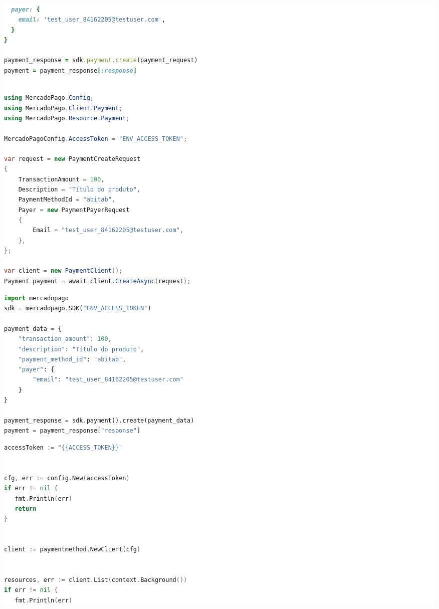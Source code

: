 ```ruby
  payer: {
    email: 'test_user_84162205@testuser.com',
  }
}

payment_response = sdk.payment.create(payment_request)
payment = payment_response[:response]
```
```csharp

using MercadoPago.Config;
using MercadoPago.Client.Payment;
using MercadoPago.Resource.Payment;

MercadoPagoConfig.AccessToken = "ENV_ACCESS_TOKEN";

var request = new PaymentCreateRequest
{
    TransactionAmount = 100,
    Description = "Título do produto",
    PaymentMethodId = "abitab",
    Payer = new PaymentPayerRequest
    {
        Email = "test_user_84162205@testuser.com",
    },
};

var client = new PaymentClient();
Payment payment = await client.CreateAsync(request);

```
```python
import mercadopago
sdk = mercadopago.SDK("ENV_ACCESS_TOKEN")

payment_data = {
    "transaction_amount": 100,
    "description": "Título do produto",
    "payment_method_id": "abitab",
    "payer": {
        "email": "test_user_84162205@testuser.com"
    }
}

payment_response = sdk.payment().create(payment_data)
payment = payment_response["response"]
```
```go
accessToken := "{{ACCESS_TOKEN}}"


cfg, err := config.New(accessToken)
if err != nil {
   fmt.Println(err)
   return
}


client := paymentmethod.NewClient(cfg)


resources, err := client.List(context.Background())
if err != nil {
   fmt.Println(err)
```